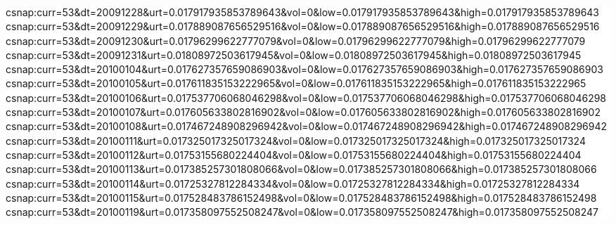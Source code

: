 csnap:curr=53&dt=20091228&urt=0.017917935853789643&vol=0&low=0.017917935853789643&high=0.017917935853789643
csnap:curr=53&dt=20091229&urt=0.017889087656529516&vol=0&low=0.017889087656529516&high=0.017889087656529516
csnap:curr=53&dt=20091230&urt=0.01796299622777079&vol=0&low=0.01796299622777079&high=0.01796299622777079
csnap:curr=53&dt=20091231&urt=0.01808972503617945&vol=0&low=0.01808972503617945&high=0.01808972503617945
csnap:curr=53&dt=20100104&urt=0.017627357659086903&vol=0&low=0.017627357659086903&high=0.017627357659086903
csnap:curr=53&dt=20100105&urt=0.017611835153222965&vol=0&low=0.017611835153222965&high=0.017611835153222965
csnap:curr=53&dt=20100106&urt=0.017537706068046298&vol=0&low=0.017537706068046298&high=0.017537706068046298
csnap:curr=53&dt=20100107&urt=0.017605633802816902&vol=0&low=0.017605633802816902&high=0.017605633802816902
csnap:curr=53&dt=20100108&urt=0.017467248908296942&vol=0&low=0.017467248908296942&high=0.017467248908296942
csnap:curr=53&dt=20100111&urt=0.017325017325017324&vol=0&low=0.017325017325017324&high=0.017325017325017324
csnap:curr=53&dt=20100112&urt=0.01753155680224404&vol=0&low=0.01753155680224404&high=0.01753155680224404
csnap:curr=53&dt=20100113&urt=0.017385257301808066&vol=0&low=0.017385257301808066&high=0.017385257301808066
csnap:curr=53&dt=20100114&urt=0.01725327812284334&vol=0&low=0.01725327812284334&high=0.01725327812284334
csnap:curr=53&dt=20100115&urt=0.017528483786152498&vol=0&low=0.017528483786152498&high=0.017528483786152498
csnap:curr=53&dt=20100119&urt=0.017358097552508247&vol=0&low=0.017358097552508247&high=0.017358097552508247
